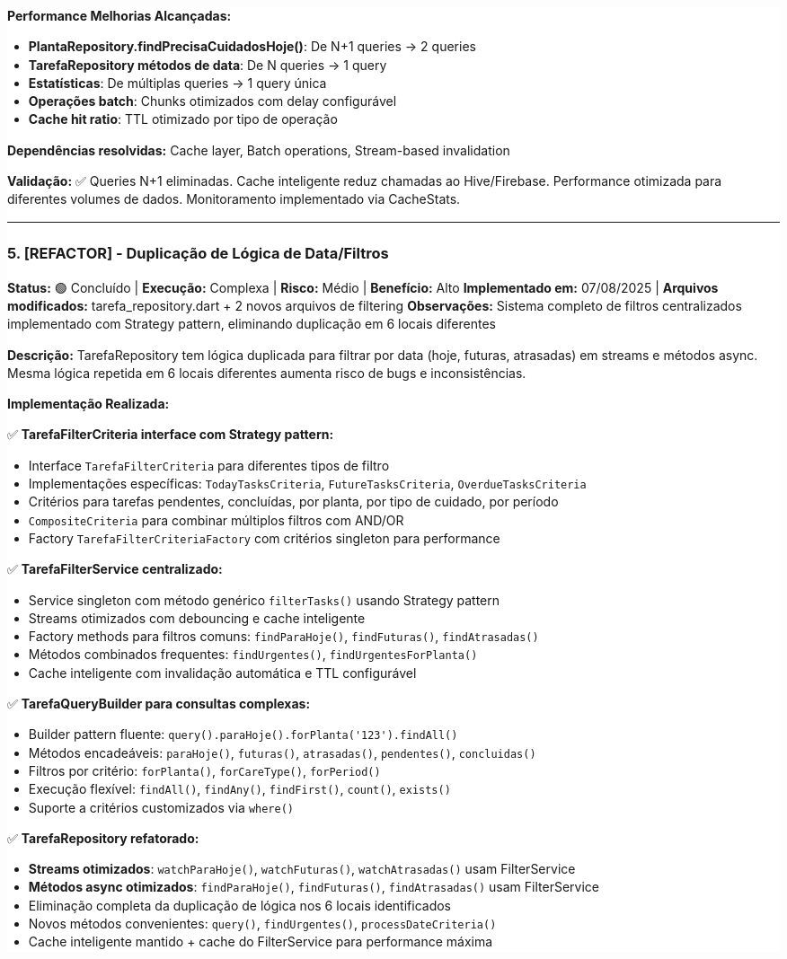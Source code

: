 **Performance Melhorias Alcançadas:**
- **PlantaRepository.findPrecisaCuidadosHoje()**: De N+1 queries → 2 queries
- **TarefaRepository métodos de data**: De N queries → 1 query
- **Estatísticas**: De múltiplas queries → 1 query única
- **Operações batch**: Chunks otimizados com delay configurável
- **Cache hit ratio**: TTL otimizado por tipo de operação

**Dependências resolvidas:** Cache layer, Batch operations, Stream-based invalidation

**Validação:** ✅ Queries N+1 eliminadas. Cache inteligente reduz chamadas ao Hive/Firebase. Performance otimizada para diferentes volumes de dados. Monitoramento implementado via CacheStats.

---

### 5. [REFACTOR] - Duplicação de Lógica de Data/Filtros

**Status:** 🟢 Concluído | **Execução:** Complexa | **Risco:** Médio | **Benefício:** Alto
**Implementado em:** 07/08/2025 | **Arquivos modificados:** tarefa_repository.dart + 2 novos arquivos de filtering
**Observações:** Sistema completo de filtros centralizados implementado com Strategy pattern, eliminando duplicação em 6 locais diferentes

**Descrição:** TarefaRepository tem lógica duplicada para filtrar por data (hoje, 
futuras, atrasadas) em streams e métodos async. Mesma lógica repetida em 6 locais 
diferentes aumenta risco de bugs e inconsistências.

**Implementação Realizada:**

✅ **TarefaFilterCriteria interface com Strategy pattern:**
   - Interface `TarefaFilterCriteria` para diferentes tipos de filtro
   - Implementações específicas: `TodayTasksCriteria`, `FutureTasksCriteria`, `OverdueTasksCriteria`
   - Critérios para tarefas pendentes, concluídas, por planta, por tipo de cuidado, por período
   - `CompositeCriteria` para combinar múltiplos filtros com AND/OR
   - Factory `TarefaFilterCriteriaFactory` com critérios singleton para performance

✅ **TarefaFilterService centralizado:**
   - Service singleton com método genérico `filterTasks()` usando Strategy pattern
   - Streams otimizados com debouncing e cache inteligente
   - Factory methods para filtros comuns: `findParaHoje()`, `findFuturas()`, `findAtrasadas()`
   - Métodos combinados frequentes: `findUrgentes()`, `findUrgentesForPlanta()`
   - Cache inteligente com invalidação automática e TTL configurável

✅ **TarefaQueryBuilder para consultas complexas:**
   - Builder pattern fluente: `query().paraHoje().forPlanta('123').findAll()`
   - Métodos encadeáveis: `paraHoje()`, `futuras()`, `atrasadas()`, `pendentes()`, `concluidas()`
   - Filtros por critério: `forPlanta()`, `forCareType()`, `forPeriod()`
   - Execução flexível: `findAll()`, `findAny()`, `findFirst()`, `count()`, `exists()`
   - Suporte a critérios customizados via `where()`

✅ **TarefaRepository refatorado:**
   - **Streams otimizados**: `watchParaHoje()`, `watchFuturas()`, `watchAtrasadas()` usam FilterService
   - **Métodos async otimizados**: `findParaHoje()`, `findFuturas()`, `findAtrasadas()` usam FilterService
   - Eliminação completa da duplicação de lógica nos 6 locais identificados
   - Novos métodos convenientes: `query()`, `findUrgentes()`, `processDateCriteria()`
   - Cache inteligente mantido + cache do FilterService para performance máxima
